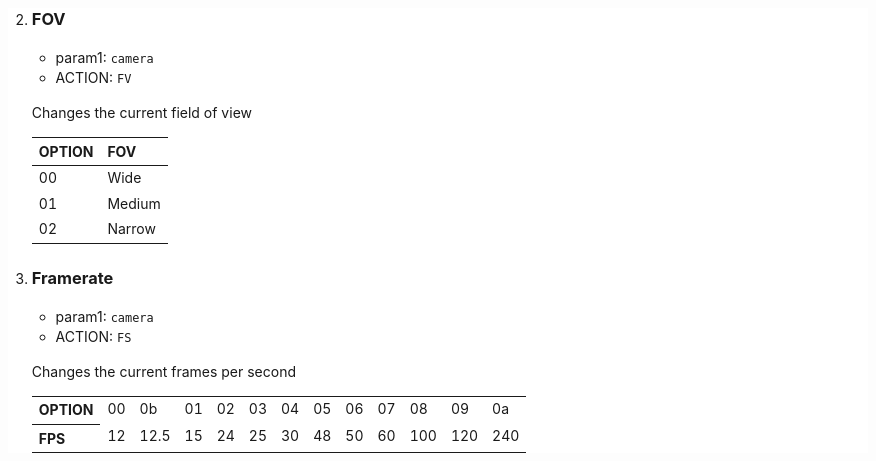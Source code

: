 2. ### FOV

    * param1: `camera`
    * ACTION: `FV`

    Changes the current field of view

    | OPTION | FOV         |
    |--------|-------------|
    | 00     | Wide        |
    | 01     | Medium      |
    | 02     | Narrow      |

3. ### Framerate

    * param1: `camera`
    * ACTION: `FS`

    Changes the current frames per second

    <!-- markdownlint-disable MD033 -->
    <table>
      <tr>
        <th>OPTION</th>
        <td>00</td>
        <td>0b</td>
        <td>01</td>
        <td>02</td>
        <td>03</td>
        <td>04</td>
        <td>05</td>
        <td>06</td>
        <td>07</td>
        <td>08</td>
        <td>09</td>
        <td>0a</td>
      </tr>
      <tr>
        <th>FPS</th>
        <td>12</td>
        <td>12.5</td>
        <td>15</td>
        <td>24</td>
        <td>25</td>
        <td>30</td>
        <td>48</td>
        <td>50</td>
        <td>60</td>
        <td>100</td>
        <td>120</td>
        <td>240</td>
      </tr>
    </table>
    <!-- markdownlint-enable MD033 -->
